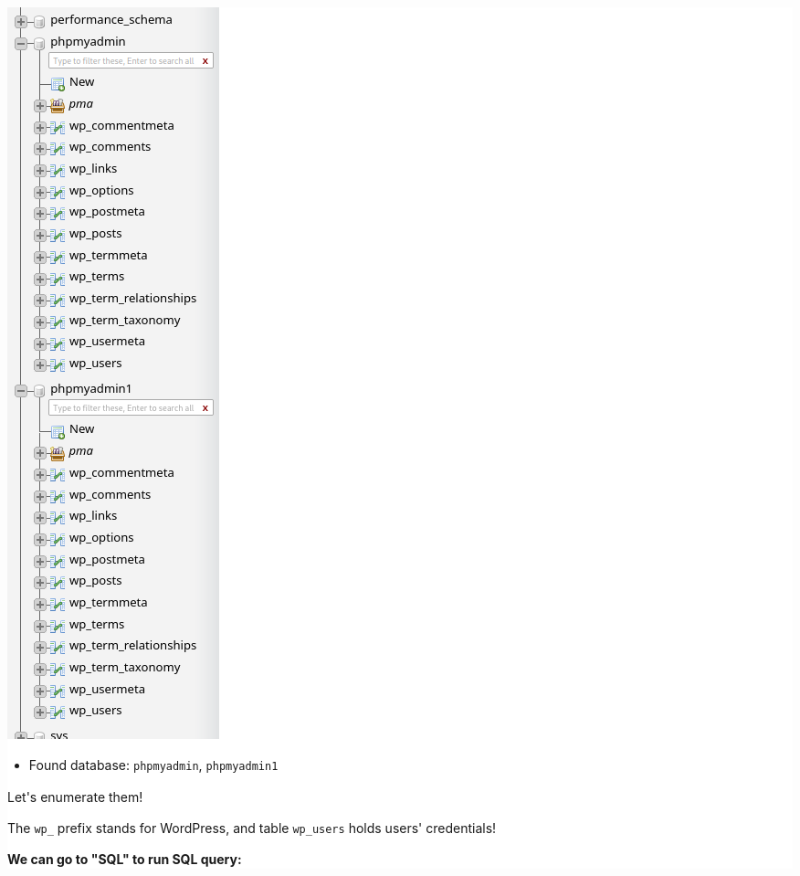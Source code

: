 ![](https://github.com/siunam321/CTF-Writeups/blob/main/TryHackMe/Different-CTF/images/Pasted%20image%2020230131110151.png)

- Found database: `phpmyadmin`, `phpmyadmin1`

Let's enumerate them!

The `wp_` prefix stands for WordPress, and table `wp_users` holds users' credentials!

**We can go to "SQL" to run SQL query:**
